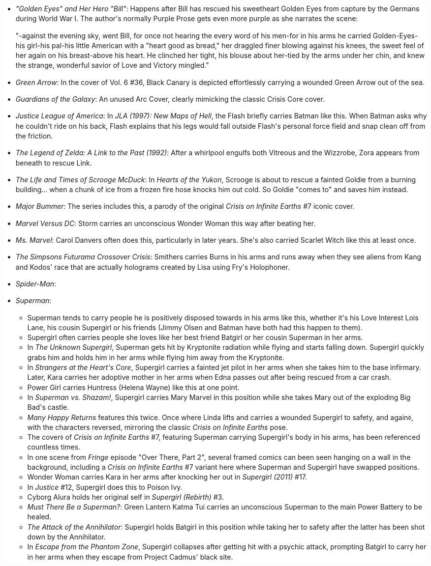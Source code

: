 -   _"Golden Eyes" and Her Hero "Bill"_: Happens after Bill has rescued his sweetheart Golden Eyes from capture by the Germans during World War I. The author's normally Purple Prose gets even more purple as she narrates the scene:
    
    "-against the evening sky, went Bill, for once not hearing the every word of his men-for in his arms he carried Golden-Eyes-his girl-his pal-his little American with a "heart good as bread," her draggled finer blowing against his knees, the sweet feel of her again on his breast-above his heart. He clinched her tight, his blouse about her-tied by the arms under her chin, and knew the strange, wonderful savior of Love and Victory mingled."
    
-   _Green Arrow_: In the cover of Vol. 6 #36, Black Canary is depicted effortlessly carrying a wounded Green Arrow out of the sea.
-   _Guardians of the Galaxy_: An unused Arc Cover, clearly mimicking the classic Crisis Core cover.
-   _Justice League of America_: In _JLA (1997): New Maps of Hell_, the Flash briefly carries Batman like this. When Batman asks why he couldn't ride on his back, Flash explains that his legs would fall outside Flash's personal force field and snap clean off from the friction.
-   _The Legend of Zelda: A Link to the Past (1992)_: After a whirlpool engulfs both Vitreous and the Wizzrobe, Zora appears from beneath to rescue Link.
-   _The Life and Times of Scrooge McDuck_: In _Hearts of the Yukon_, Scrooge is about to rescue a fainted Goldie from a burning building... when a chunk of ice from a frozen fire hose knocks him out cold. So Goldie "comes to" and saves him instead.
-   _Major Bummer_: The series includes this, a parody of the original _Crisis on Infinite Earths_ #7 iconic cover.
-   _Marvel Versus DC_: Storm carries an unconscious Wonder Woman this way after beating her.
-   _Ms. Marvel_: Carol Danvers often does this, particularly in later years. She's also carried Scarlet Witch like this at least once.
-   _The Simpsons Futurama Crossover Crisis_: Smithers carries Burns in his arms and runs away when they see aliens from Kang and Kodos' race that are actually holograms created by Lisa using Fry's Holophoner.
-   _Spider-Man_:
-   _Superman_:
    -   Superman tends to carry people he is positively disposed towards in his arms like this, whether it's his Love Interest Lois Lane, his cousin Supergirl or his friends (Jimmy Olsen and Batman have both had this happen to them).
    -   Supergirl often carries people she loves like her best friend Batgirl or her cousin Superman in her arms.
    -   In _The Unknown Supergirl_, Superman gets hit by Kryptonite radiation while flying and starts falling down. Supergirl quickly grabs him and holds him in her arms while flying him away from the Kryptonite.
    -   In _Strangers at the Heart's Core_, Supergirl carries a fainted jet pilot in her arms when she takes him to the base infirmary. Later, Kara carries her adoptive mother in her arms when Edna passes out after being rescued from a car crash.
    -   Power Girl carries Huntress (Helena Wayne) like this at one point.
    -   In _Superman vs. Shazam!_, Supergirl carries Mary Marvel in this position while she takes Mary out of the exploding Big Bad's castle.
    -   _Many Happy Returns_ features this twice. Once where Linda lifts and carries a wounded Supergirl to safety, and again<small>◊</small>, with the characters reversed, mirroring the classic _Crisis on Infinite Earths_ pose.
    -   The cover<small>◊</small> of _Crisis on Infinite Earths_ #7, featuring Superman carrying Supergirl's body in his arms, has been referenced countless times.
    -   In one scene from _Fringe_ episode "Over There, Part 2", several framed comics can been seen hanging on a wall in the background, including a _Crisis on Infinite Earths_ #7 variant here where Superman and Supergirl have swapped positions.
    -   Wonder Woman carries Kara in her arms after knocking her out in _Supergirl (2011)_ #17.
    -   In _Justice_ #12, Supergirl does this to Poison Ivy.
    -   Cyborg Alura holds her original self in _Supergirl (Rebirth)_ #3.
    -   _Must There Be a Superman?_: Green Lantern Katma Tui carries an unconscious Superman to the main Power Battery to be healed.
    -   _The Attack of the Annihilator_: Supergirl holds Batgirl in this position while taking her to safety after the latter has been shot down by the Annihilator.
    -   In _Escape from the Phantom Zone_, Supergirl collapses after getting hit with a psychic attack, prompting Batgirl to carry her in her arms when they escape from Project Cadmus' black site.